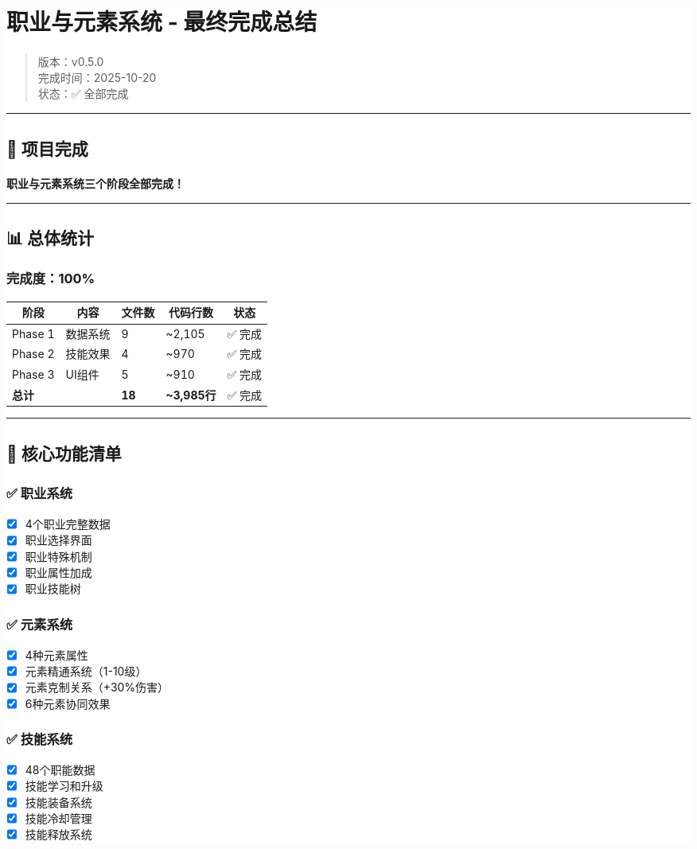 # 职业与元素系统 - 最终完成总结

> 版本：v0.5.0  
> 完成时间：2025-10-20  
> 状态：✅ 全部完成

---

## 🎉 项目完成

**职业与元素系统三个阶段全部完成！**

---

## 📊 总体统计

### 完成度：100%

| 阶段 | 内容 | 文件数 | 代码行数 | 状态 |
|------|------|--------|---------|------|
| Phase 1 | 数据系统 | 9 | ~2,105 | ✅ 完成 |
| Phase 2 | 技能效果 | 4 | ~970 | ✅ 完成 |
| Phase 3 | UI组件 | 5 | ~910 | ✅ 完成 |
| **总计** | | **18** | **~3,985行** | ✅ 完成 |

---

## 🎯 核心功能清单

### ✅ 职业系统
- [x] 4个职业完整数据
- [x] 职业选择界面
- [x] 职业特殊机制
- [x] 职业属性加成
- [x] 职业技能树

### ✅ 元素系统
- [x] 4种元素属性
- [x] 元素精通系统（1-10级）
- [x] 元素克制关系（+30%伤害）
- [x] 6种元素协同效果

### ✅ 技能系统
- [x] 48个职能数据
- [x] 技能学习和升级
- [x] 技能装备系统
- [x] 技能冷却管理
- [x] 技能释放系统
